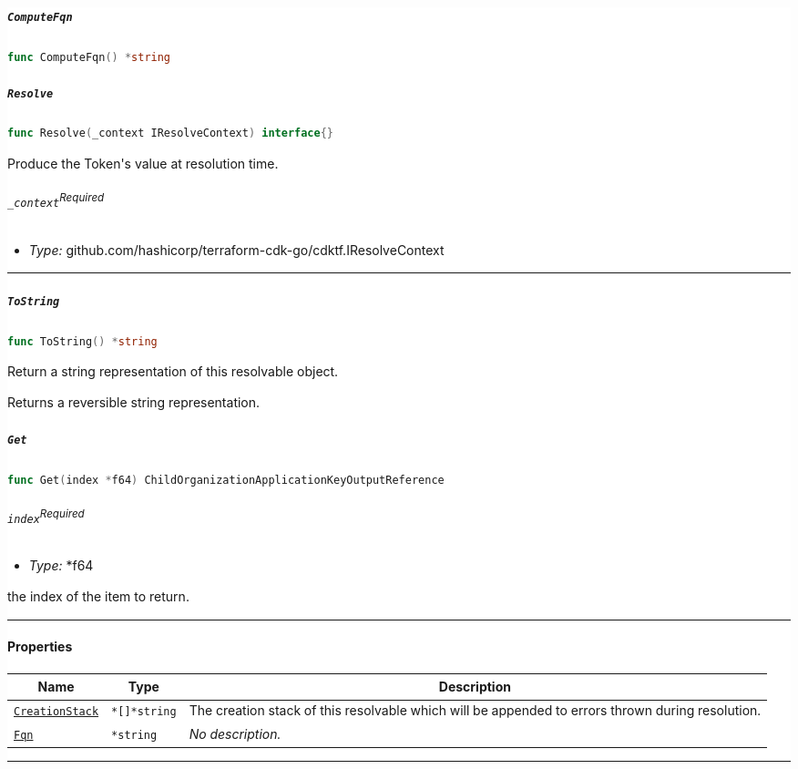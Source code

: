 
##### `ComputeFqn` <a name="ComputeFqn" id="@cdktf/provider-datadog.childOrganization.ChildOrganizationApplicationKeyList.computeFqn"></a>

```go
func ComputeFqn() *string
```

##### `Resolve` <a name="Resolve" id="@cdktf/provider-datadog.childOrganization.ChildOrganizationApplicationKeyList.resolve"></a>

```go
func Resolve(_context IResolveContext) interface{}
```

Produce the Token's value at resolution time.

###### `_context`<sup>Required</sup> <a name="_context" id="@cdktf/provider-datadog.childOrganization.ChildOrganizationApplicationKeyList.resolve.parameter._context"></a>

- *Type:* github.com/hashicorp/terraform-cdk-go/cdktf.IResolveContext

---

##### `ToString` <a name="ToString" id="@cdktf/provider-datadog.childOrganization.ChildOrganizationApplicationKeyList.toString"></a>

```go
func ToString() *string
```

Return a string representation of this resolvable object.

Returns a reversible string representation.

##### `Get` <a name="Get" id="@cdktf/provider-datadog.childOrganization.ChildOrganizationApplicationKeyList.get"></a>

```go
func Get(index *f64) ChildOrganizationApplicationKeyOutputReference
```

###### `index`<sup>Required</sup> <a name="index" id="@cdktf/provider-datadog.childOrganization.ChildOrganizationApplicationKeyList.get.parameter.index"></a>

- *Type:* *f64

the index of the item to return.

---


#### Properties <a name="Properties" id="Properties"></a>

| **Name** | **Type** | **Description** |
| --- | --- | --- |
| <code><a href="#@cdktf/provider-datadog.childOrganization.ChildOrganizationApplicationKeyList.property.creationStack">CreationStack</a></code> | <code>*[]*string</code> | The creation stack of this resolvable which will be appended to errors thrown during resolution. |
| <code><a href="#@cdktf/provider-datadog.childOrganization.ChildOrganizationApplicationKeyList.property.fqn">Fqn</a></code> | <code>*string</code> | *No description.* |

---